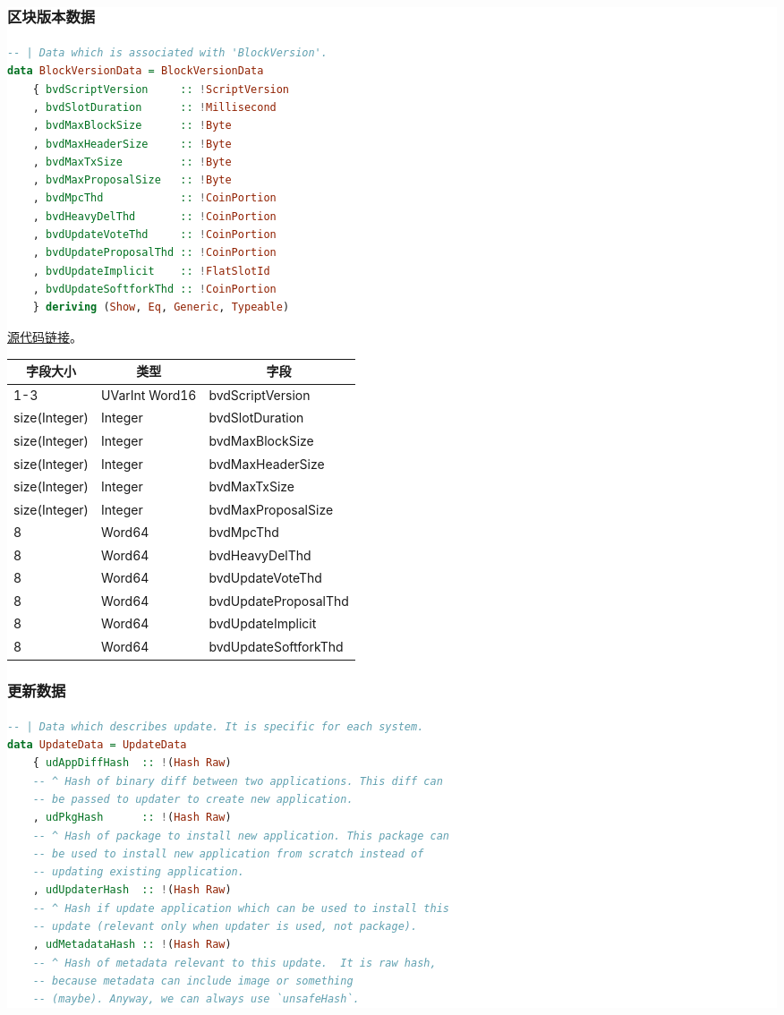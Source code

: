 ### 区块版本数据

``` haskell
-- | Data which is associated with 'BlockVersion'.
data BlockVersionData = BlockVersionData
    { bvdScriptVersion     :: !ScriptVersion
    , bvdSlotDuration      :: !Millisecond
    , bvdMaxBlockSize      :: !Byte
    , bvdMaxHeaderSize     :: !Byte
    , bvdMaxTxSize         :: !Byte
    , bvdMaxProposalSize   :: !Byte
    , bvdMpcThd            :: !CoinPortion
    , bvdHeavyDelThd       :: !CoinPortion
    , bvdUpdateVoteThd     :: !CoinPortion
    , bvdUpdateProposalThd :: !CoinPortion
    , bvdUpdateImplicit    :: !FlatSlotId
    , bvdUpdateSoftforkThd :: !CoinPortion
    } deriving (Show, Eq, Generic, Typeable)
```

[源代码链接](https://github.com/input-output-hk/cardano-sl/blob/64bc3ade3555dd4035da3f4bcb15223c9c22f518/core/Pos/Core/Types.hs#L201)。

| 字段大小    | 类型           | 字段                |
|---------------|----------------|----------------------|
| 1-3           | UVarInt Word16 | bvdScriptVersion     |
| size(Integer) | Integer        | bvdSlotDuration      |
| size(Integer) | Integer        | bvdMaxBlockSize      |
| size(Integer) | Integer        | bvdMaxHeaderSize     |
| size(Integer) | Integer        | bvdMaxTxSize         |
| size(Integer) | Integer        | bvdMaxProposalSize   |
| 8             | Word64         | bvdMpcThd            |
| 8             | Word64         | bvdHeavyDelThd       |
| 8             | Word64         | bvdUpdateVoteThd     |
| 8             | Word64         | bvdUpdateProposalThd |
| 8             | Word64         | bvdUpdateImplicit    |
| 8             | Word64         | bvdUpdateSoftforkThd |

### 更新数据

``` haskell
-- | Data which describes update. It is specific for each system.
data UpdateData = UpdateData
    { udAppDiffHash  :: !(Hash Raw)
    -- ^ Hash of binary diff between two applications. This diff can
    -- be passed to updater to create new application.
    , udPkgHash      :: !(Hash Raw)
    -- ^ Hash of package to install new application. This package can
    -- be used to install new application from scratch instead of
    -- updating existing application.
    , udUpdaterHash  :: !(Hash Raw)
    -- ^ Hash if update application which can be used to install this
    -- update (relevant only when updater is used, not package).
    , udMetadataHash :: !(Hash Raw)
    -- ^ Hash of metadata relevant to this update.  It is raw hash,
    -- because metadata can include image or something
    -- (maybe). Anyway, we can always use `unsafeHash`.
```